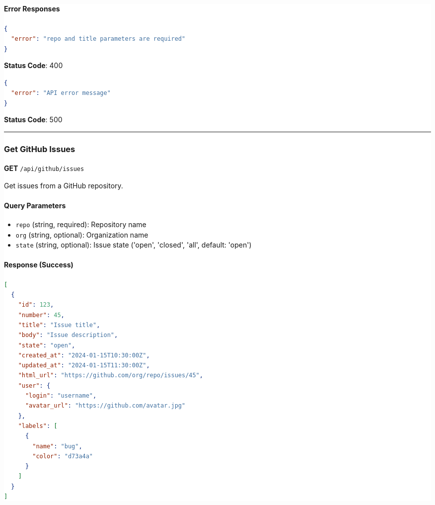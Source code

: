 #### Error Responses
```json
{
  "error": "repo and title parameters are required"
}
```
**Status Code**: 400

```json
{
  "error": "API error message"
}
```
**Status Code**: 500

---

### Get GitHub Issues
**GET** `/api/github/issues`

Get issues from a GitHub repository.

#### Query Parameters
- `repo` (string, required): Repository name
- `org` (string, optional): Organization name
- `state` (string, optional): Issue state ('open', 'closed', 'all', default: 'open')

#### Response (Success)
```json
[
  {
    "id": 123,
    "number": 45,
    "title": "Issue title",
    "body": "Issue description",
    "state": "open",
    "created_at": "2024-01-15T10:30:00Z",
    "updated_at": "2024-01-15T11:30:00Z",
    "html_url": "https://github.com/org/repo/issues/45",
    "user": {
      "login": "username",
      "avatar_url": "https://github.com/avatar.jpg"
    },
    "labels": [
      {
        "name": "bug",
        "color": "d73a4a"
      }
    ]
  }
]
```

